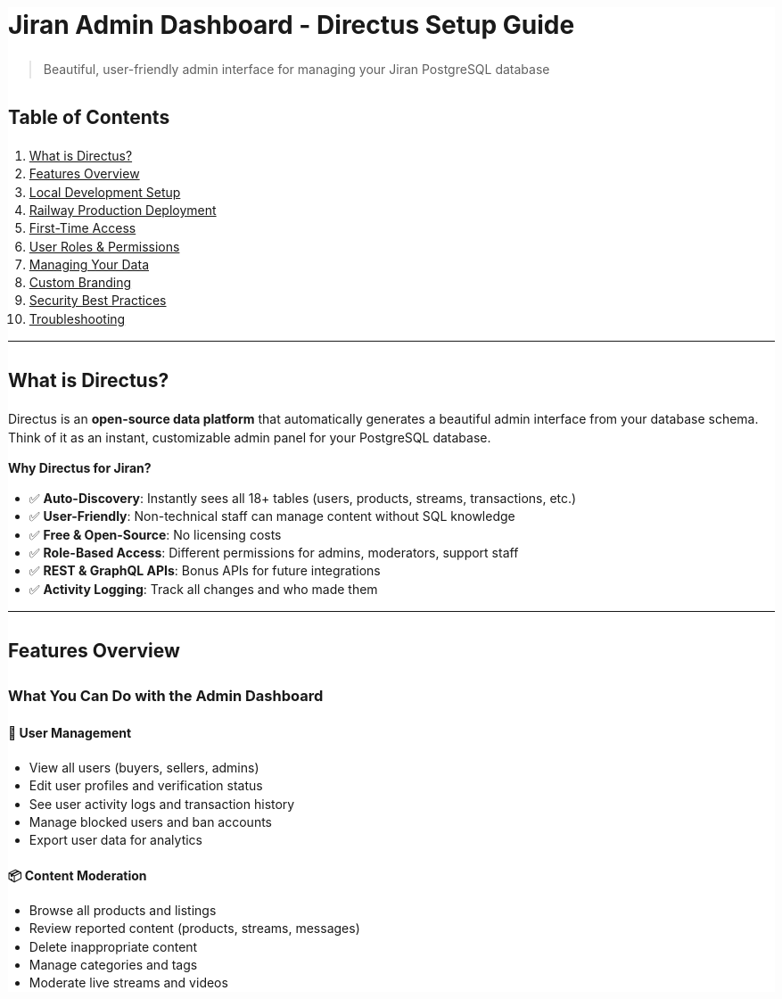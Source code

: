 # Jiran Admin Dashboard - Directus Setup Guide

> Beautiful, user-friendly admin interface for managing your Jiran PostgreSQL database

## Table of Contents

1. [What is Directus?](#what-is-directus)
2. [Features Overview](#features-overview)
3. [Local Development Setup](#local-development-setup)
4. [Railway Production Deployment](#railway-production-deployment)
5. [First-Time Access](#first-time-access)
6. [User Roles & Permissions](#user-roles--permissions)
7. [Managing Your Data](#managing-your-data)
8. [Custom Branding](#custom-branding)
9. [Security Best Practices](#security-best-practices)
10. [Troubleshooting](#troubleshooting)

---

## What is Directus?

Directus is an **open-source data platform** that automatically generates a beautiful admin interface from your database schema. Think of it as an instant, customizable admin panel for your PostgreSQL database.

**Why Directus for Jiran?**
- ✅ **Auto-Discovery**: Instantly sees all 18+ tables (users, products, streams, transactions, etc.)
- ✅ **User-Friendly**: Non-technical staff can manage content without SQL knowledge
- ✅ **Free & Open-Source**: No licensing costs
- ✅ **Role-Based Access**: Different permissions for admins, moderators, support staff
- ✅ **REST & GraphQL APIs**: Bonus APIs for future integrations
- ✅ **Activity Logging**: Track all changes and who made them

---

## Features Overview

### What You Can Do with the Admin Dashboard

#### 👥 **User Management**
- View all users (buyers, sellers, admins)
- Edit user profiles and verification status
- See user activity logs and transaction history
- Manage blocked users and ban accounts
- Export user data for analytics

#### 📦 **Content Moderation**
- Browse all products and listings
- Review reported content (products, streams, messages)
- Delete inappropriate content
- Manage categories and tags
- Moderate live streams and videos
